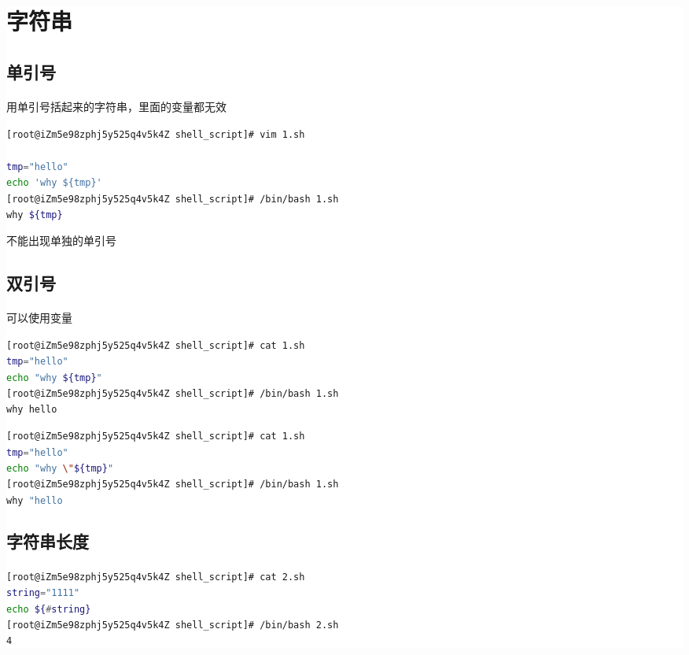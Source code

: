 # 字符串



## 单引号

用单引号括起来的字符串，里面的变量都无效

```bash
[root@iZm5e98zphj5y525q4v5k4Z shell_script]# vim 1.sh

tmp="hello"
echo 'why ${tmp}'
[root@iZm5e98zphj5y525q4v5k4Z shell_script]# /bin/bash 1.sh 
why ${tmp}
```

不能出现单独的单引号



## 双引号

可以使用变量

```bash
[root@iZm5e98zphj5y525q4v5k4Z shell_script]# cat 1.sh 
tmp="hello"
echo "why ${tmp}"
[root@iZm5e98zphj5y525q4v5k4Z shell_script]# /bin/bash 1.sh 
why hello
```



```bash
[root@iZm5e98zphj5y525q4v5k4Z shell_script]# cat 1.sh 
tmp="hello"
echo "why \"${tmp}"
[root@iZm5e98zphj5y525q4v5k4Z shell_script]# /bin/bash 1.sh 
why "hello
```



## 字符串长度

```bash
[root@iZm5e98zphj5y525q4v5k4Z shell_script]# cat 2.sh 
string="1111"
echo ${#string}
[root@iZm5e98zphj5y525q4v5k4Z shell_script]# /bin/bash 2.sh 
4
```


